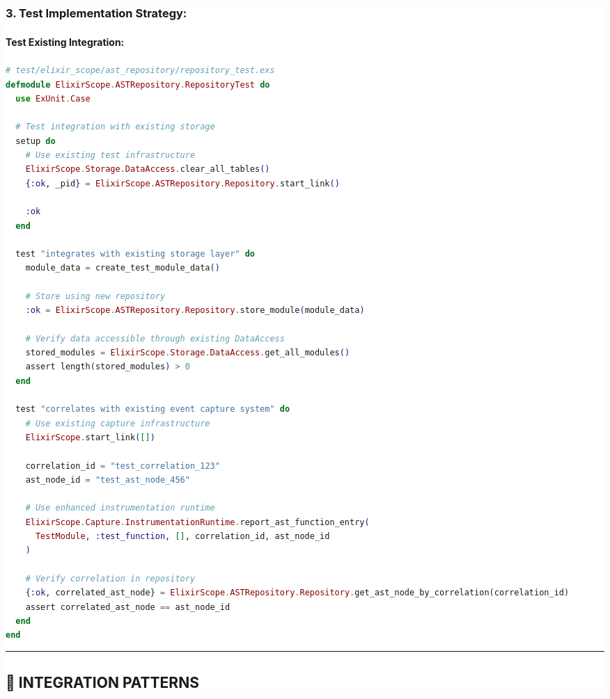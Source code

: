 ### **3. Test Implementation Strategy:**

#### **Test Existing Integration:**
```elixir
# test/elixir_scope/ast_repository/repository_test.exs
defmodule ElixirScope.ASTRepository.RepositoryTest do
  use ExUnit.Case
  
  # Test integration with existing storage
  setup do
    # Use existing test infrastructure
    ElixirScope.Storage.DataAccess.clear_all_tables()
    {:ok, _pid} = ElixirScope.ASTRepository.Repository.start_link()
    
    :ok
  end
  
  test "integrates with existing storage layer" do
    module_data = create_test_module_data()
    
    # Store using new repository
    :ok = ElixirScope.ASTRepository.Repository.store_module(module_data)
    
    # Verify data accessible through existing DataAccess
    stored_modules = ElixirScope.Storage.DataAccess.get_all_modules()
    assert length(stored_modules) > 0
  end
  
  test "correlates with existing event capture system" do
    # Use existing capture infrastructure
    ElixirScope.start_link([])
    
    correlation_id = "test_correlation_123"
    ast_node_id = "test_ast_node_456"
    
    # Use enhanced instrumentation runtime
    ElixirScope.Capture.InstrumentationRuntime.report_ast_function_entry(
      TestModule, :test_function, [], correlation_id, ast_node_id
    )
    
    # Verify correlation in repository
    {:ok, correlated_ast_node} = ElixirScope.ASTRepository.Repository.get_ast_node_by_correlation(correlation_id)
    assert correlated_ast_node == ast_node_id
  end
end
```

---

## 🔧 **INTEGRATION PATTERNS**
